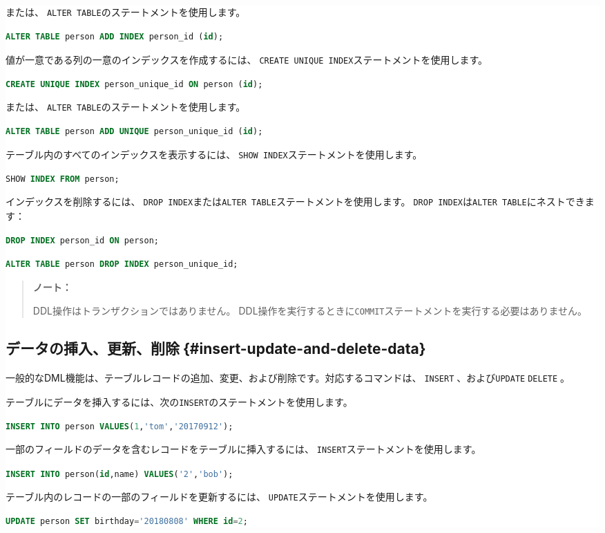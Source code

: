 または、 `ALTER TABLE`のステートメントを使用します。


```sql
ALTER TABLE person ADD INDEX person_id (id);
```

値が一意である列の一意のインデックスを作成するには、 `CREATE UNIQUE INDEX`ステートメントを使用します。


```sql
CREATE UNIQUE INDEX person_unique_id ON person (id);
```

または、 `ALTER TABLE`のステートメントを使用します。


```sql
ALTER TABLE person ADD UNIQUE person_unique_id (id);
```

テーブル内のすべてのインデックスを表示するには、 `SHOW INDEX`ステートメントを使用します。


```sql
SHOW INDEX FROM person;
```

インデックスを削除するには、 `DROP INDEX`または`ALTER TABLE`ステートメントを使用します。 `DROP INDEX`は`ALTER TABLE`にネストできます：


```sql
DROP INDEX person_id ON person;
```


```sql
ALTER TABLE person DROP INDEX person_unique_id;
```

> **ノート：**
>
> DDL操作はトランザクションではありません。 DDL操作を実行するときに`COMMIT`ステートメントを実行する必要はありません。

## データの挿入、更新、削除 {#insert-update-and-delete-data}

一般的なDML機能は、テーブルレコードの追加、変更、および削除です。対応するコマンドは、 `INSERT` 、および`UPDATE` `DELETE` 。

テーブルにデータを挿入するには、次の`INSERT`のステートメントを使用します。


```sql
INSERT INTO person VALUES(1,'tom','20170912');
```

一部のフィールドのデータを含むレコードをテーブルに挿入するには、 `INSERT`ステートメントを使用します。


```sql
INSERT INTO person(id,name) VALUES('2','bob');
```

テーブル内のレコードの一部のフィールドを更新するには、 `UPDATE`ステートメントを使用します。


```sql
UPDATE person SET birthday='20180808' WHERE id=2;
```
